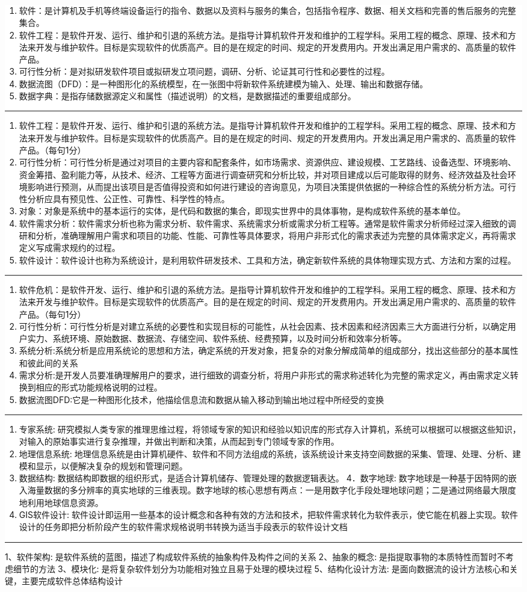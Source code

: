 
1. 软件：是计算机及手机等终端设备运行的指令、数据以及资料与服务的集合，包括指令程序、数据、相关文档和完善的售后服务的完整集合。
2. 软件工程：是软件开发、运行、维护和引退的系统方法。是指导计算机软件开发和维护的工程学科。采用工程的概念、原理、技术和方法来开发与维护软件。目标是实现软件的优质高产。目的是在规定的时间、规定的开发费用内。开发出满足用户需求的、高质量的软件产品。
3. 可行性分析：是对拟研发软件项目或拟研发立项问题，调研、分析、论证其可行性和必要性的过程。
4. 数据流图（DFD）：是一种图形化的系统模型，在一张图中将新软件系统建模为输入、处理、输出和数据存储。
5. 数据字典：是指存储数据源定义和属性（描述说明）的文档，是数据描述的重要组成部分。

---

1. 软件工程：是软件开发、运行、维护和引退的系统方法。是指导计算机软件开发和维护的工程学科。采用工程的概念、原理、技术和方法来开发与维护软件。目标是实现软件的优质高产。目的是在规定的时间、规定的开发费用内。开发出满足用户需求的、高质量的软件产品。（每句1分）
2. 可行性分析：可行性分析是通过对项目的主要内容和配套条件，如市场需求、资源供应、建设规模、工艺路线、设备选型、环境影响、资金筹措、盈利能力等，从技术、经济、工程等方面进行调查研究和分析比较，并对项目建成以后可能取得的财务、经济效益及社会环境影响进行预测，从而提出该项目是否值得投资和如何进行建设的咨询意见，为项目决策提供依据的一种综合性的系统分析方法。可行性分析应具有预见性、公正性、可靠性、科学性的特点。
3. 对象：对象是系统中的基本运行的实体，是代码和数据的集合，即现实世界中的具体事物，是构成软件系统的基本单位。
4. 软件需求分析：软件需求分析也称为需求分析、软件需求、系统需求分析或需求分析工程等。通常是软件需求分析师经过深入细致的调研和分析，准确理解用户需求和项目的功能、性能、可靠性等具体要求，将用户非形式化的需求表述为完整的具体需求定义，再将需求定义写成需求规约的过程。
5. 软件设计：软件设计也称为系统设计，是利用软件研发技术、工具和方法，确定新软件系统的具体物理实现方式、方法和方案的过程。

---

1. 软件危机：是软件开发、运行、维护和引退的系统方法。是指导计算机软件开发和维护的工程学科。采用工程的概念、原理、技术和方法来开发与维护软件。目标是实现软件的优质高产。目的是在规定的时间、规定的开发费用内。开发出满足用户需求的、高质量的软件产品。（每句1分）
2. 可行性分析：可行性分析是对建立系统的必要性和实现目标的可能性，从社会因素、技术因素和经济因素三大方面进行分析，以确定用户实力、系统环境、原始数据、数据流、存储空间、软件系统、经费预算，以及时间分析和效率分析等。
3. 系统分析:系统分析是应用系统论的思想和方法，确定系统的开发对象，把复杂的对象分解成简单的组成部分，找出这些部分的基本属性和彼此间的关系
4. 需求分析:是开发人员要准确理解用户的要求，进行细致的调查分析，将用户非形式的需求称述转化为完整的需求定义，再由需求定义转换到相应的形式功能规格说明的过程。
5. 数据流图DFD:它是一种图形化技术，他描绘信息流和数据从输入移动到输出地过程中所经受的变换
   
---

1. 专家系统: 研究模拟人类专家的推理思维过程，将领域专家的知识和经验以知识库的形式存入计算机，系统可以根据可以根据这些知识，对输入的原始事实进行复杂推理，并做出判断和决策，从而起到专门领域专家的作用。
2. 地理信息系统: 地理信息系统是由计算机硬件、软件和不同方法组成的系统，该系统设计来支持空间数据的采集、管理、处理、分析、建模和显示，以便解决复杂的规划和管理问题。
3. 数据结构: 数据结构即数据的组织形式，是适合计算机储存、管理处理的数据逻辑表达。
4．数字地球: 数字地球是一种基于因特网的嵌入海量数据的多分辨率的真实地球的三维表现。数字地球的核心思想有两点：一是用数字化手段处理地球问题；二是通过网络最大限度地利用地球信息资源。
1. GIS软件设计: 软件设计即运用一些基本的设计概念和各种有效的方法和技术，把软件需求转化为软件表示，使它能在机器上实现。软件设计的任务即把分析阶段产生的软件需求规格说明书转换为适当手段表示的软件设计文档

---

1、软件架构: 是软件系统的蓝图，描述了构成软件系统的抽象构件及构件之间的关系
2、抽象的概念: 是指提取事物的本质特性而暂时不考虑细节的方法
3、模块化: 是将复杂软件划分为功能相对独立且易于处理的模块过程
5、结构化设计方法: 是面向数据流的设计方法核心和关键，主要完成软件总体结构设计